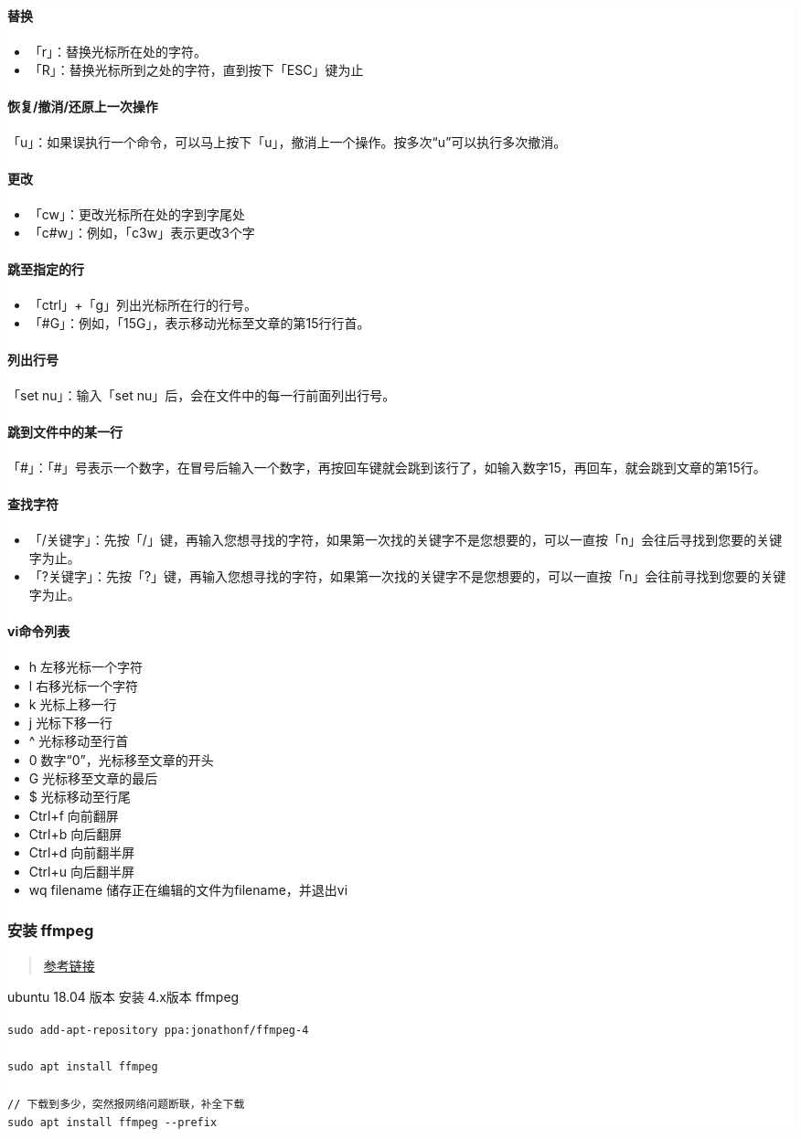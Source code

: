 #### 替换

- 「r」：替换光标所在处的字符。
- 「R」：替换光标所到之处的字符，直到按下「ESC」键为止

#### 恢复/撤消/还原上一次操作

「u」：如果误执行一个命令，可以马上按下「u」，撤消上一个操作。按多次“u”可以执行多次撤消。

#### 更改

- 「cw」：更改光标所在处的字到字尾处
- 「c#w」：例如，「c3w」表示更改3个字

#### 跳至指定的行

- 「ctrl」+「g」列出光标所在行的行号。
- 「#G」：例如，「15G」，表示移动光标至文章的第15行行首。

#### 列出行号

「set nu」：输入「set nu」后，会在文件中的每一行前面列出行号。

#### 跳到文件中的某一行

「#」：「#」号表示一个数字，在冒号后输入一个数字，再按回车键就会跳到该行了，如输入数字15，再回车，就会跳到文章的第15行。

#### 查找字符

- 「/关键字」：先按「/」键，再输入您想寻找的字符，如果第一次找的关键字不是您想要的，可以一直按「n」会往后寻找到您要的关键字为止。
- 「?关键字」：先按「?」键，再输入您想寻找的字符，如果第一次找的关键字不是您想要的，可以一直按「n」会往前寻找到您要的关键字为止。

#### vi命令列表

- h	左移光标一个字符
- l	右移光标一个字符
- k	光标上移一行
- j	光标下移一行
- ^	光标移动至行首
- 0	数字“0”，光标移至文章的开头
- G	光标移至文章的最后
- $	光标移动至行尾
- Ctrl+f	向前翻屏
- Ctrl+b	向后翻屏
- Ctrl+d	向前翻半屏
- Ctrl+u	向后翻半屏
- wq filename	储存正在编辑的文件为filename，并退出vi



### 安装 ffmpeg

> [参考链接](https://www.myfreax.com/how-to-install-ffmpeg-on-ubuntu-18-04/)

ubuntu 18.04 版本 安装 4.x版本 ffmpeg

```shell
sudo add-apt-repository ppa:jonathonf/ffmpeg-4

sudo apt install ffmpeg

// 下载到多少，突然报网络问题断联，补全下载
sudo apt install ffmpeg --prefix
```

